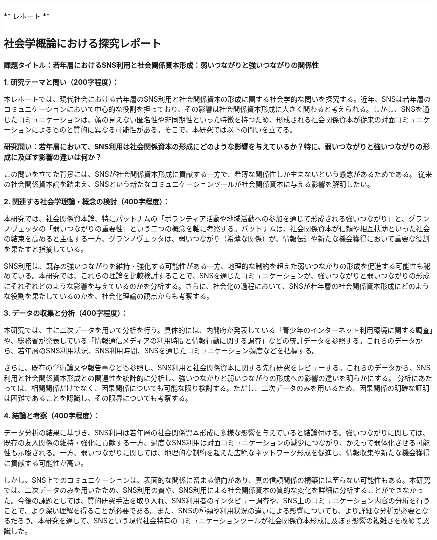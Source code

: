 ---------------------------------------
** レポート **
## 社会学概論における探究レポート

**課題タイトル：若年層におけるSNS利用と社会関係資本形成：弱いつながりと強いつながりの関係性**


**1. 研究テーマと問い（200字程度）：**

本レポートでは、現代社会における若年層のSNS利用と社会関係資本の形成に関する社会学的な問いを探究する。近年、SNSは若年層のコミュニケーションにおいて中心的な役割を担っており、その影響は社会関係資本形成に大きく関わると考えられる。しかし、SNSを通じたコミュニケーションは、顔の見えない匿名性や非同期性といった特徴を持つため、形成される社会関係資本が従来の対面コミュニケーションによるものと質的に異なる可能性がある。そこで、本研究では以下の問いを立てる。

**研究問い：若年層において、SNS利用は社会関係資本の形成にどのような影響を与えているか？特に、弱いつながりと強いつながりの形成に及ぼす影響の違いは何か？**

この問いを立てた背景には、SNSが社会関係資本形成に貢献する一方で、希薄な関係性しか生まないという懸念があるためである。  従来の社会関係資本論を踏まえ、SNSという新たなコミュニケーションツールが社会関係資本に与える影響を解明したい。


**2. 関連する社会学理論・概念の検討（400字程度）：**

本研究では、社会関係資本論、特にパットナムの「ボランティア活動や地域活動への参加を通じて形成される強いつながり」と、グランノヴェッタの「弱いつながりの重要性」という二つの概念を軸に考察する。パットナムは、社会関係資本が信頼や相互扶助といった社会の結束を高めると主張する一方、グランノヴェッタは、弱いつながり（希薄な関係）が、情報伝達や新たな機会獲得において重要な役割を果たすと指摘している。

SNS利用は、既存の強いつながりを維持・強化する可能性がある一方、地理的な制約を超えた弱いつながりの形成を促進する可能性も秘めている。本研究では、これらの理論を比較検討することで、SNSを通じたコミュニケーションが、強いつながりと弱いつながりの形成にそれぞれどのような影響を与えているのかを分析する。さらに、社会化の過程において、SNSが若年層の社会関係資本形成にどのような役割を果たしているのかを、社会化理論の観点からも考察する。


**3. データの収集と分析（400字程度）：**

本研究では、主に二次データを用いて分析を行う。具体的には、内閣府が発表している「青少年のインターネット利用環境に関する調査」や、総務省が発表している「情報通信メディアの利用時間と情報行動に関する調査」などの統計データを参照する。これらのデータから、若年層のSNS利用状況、SNS利用時間、SNSを通じたコミュニケーション頻度などを把握する。

さらに、既存の学術論文や報告書なども参照し、SNS利用と社会関係資本に関する先行研究をレビューする。これらのデータから、SNS利用と社会関係資本形成との関連性を統計的に分析し、強いつながりと弱いつながりの形成への影響の違いを明らかにする。  分析にあたっては、相関関係だけでなく、因果関係についても可能な限り検討する。ただし、二次データのみを用いるため、因果関係の明確な証明は困難であることを認識し、その限界についても考察する。


**4. 結論と考察（400字程度）：**

データ分析の結果に基づき、SNS利用は若年層の社会関係資本形成に多様な影響を与えていると結論付ける。強いつながりに関しては、既存の友人関係の維持・強化に貢献する一方、過度なSNS利用は対面コミュニケーションの減少につながり、かえって弱体化させる可能性も示唆される。一方、弱いつながりに関しては、地理的な制約を超えた広範なネットワーク形成を促進し、情報収集や新たな機会獲得に貢献する可能性が高い。

しかし、SNS上でのコミュニケーションは、表面的な関係に留まる傾向があり、真の信頼関係の構築には至らない可能性もある。本研究では、二次データのみを用いたため、SNS利用の質や、SNS利用による社会関係資本の質的な変化を詳細に分析することができなかった。今後の課題としては、質的研究手法を取り入れ、SNS利用者のインタビュー調査や、SNS上のコミュニケーション内容の分析を行うことで、より深い理解を得ることが必要である。また、SNSの種類や利用状況の違いによる影響についても、より詳細な分析が必要となるだろう。本研究を通して、SNSという現代社会特有のコミュニケーションツールが社会関係資本形成に及ぼす影響の複雑さを改めて認識した。


